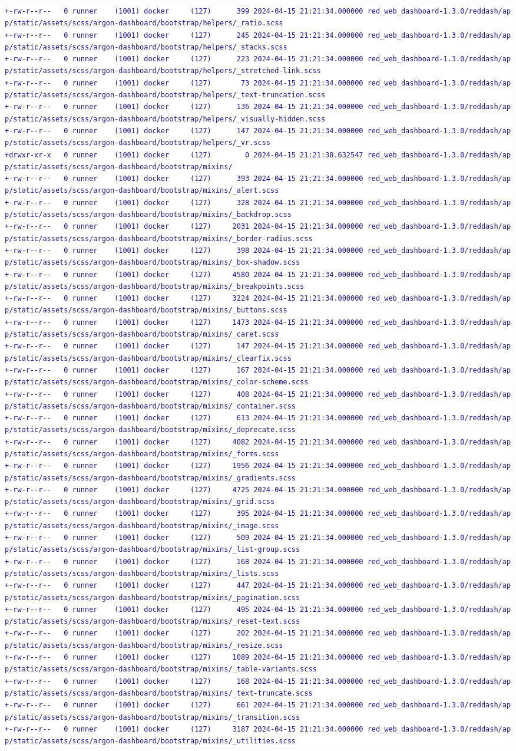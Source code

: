 ```diff
+-rw-r--r--   0 runner    (1001) docker     (127)      399 2024-04-15 21:21:34.000000 red_web_dashboard-1.3.0/reddash/app/static/assets/scss/argon-dashboard/bootstrap/helpers/_ratio.scss
+-rw-r--r--   0 runner    (1001) docker     (127)      245 2024-04-15 21:21:34.000000 red_web_dashboard-1.3.0/reddash/app/static/assets/scss/argon-dashboard/bootstrap/helpers/_stacks.scss
+-rw-r--r--   0 runner    (1001) docker     (127)      223 2024-04-15 21:21:34.000000 red_web_dashboard-1.3.0/reddash/app/static/assets/scss/argon-dashboard/bootstrap/helpers/_stretched-link.scss
+-rw-r--r--   0 runner    (1001) docker     (127)       73 2024-04-15 21:21:34.000000 red_web_dashboard-1.3.0/reddash/app/static/assets/scss/argon-dashboard/bootstrap/helpers/_text-truncation.scss
+-rw-r--r--   0 runner    (1001) docker     (127)      136 2024-04-15 21:21:34.000000 red_web_dashboard-1.3.0/reddash/app/static/assets/scss/argon-dashboard/bootstrap/helpers/_visually-hidden.scss
+-rw-r--r--   0 runner    (1001) docker     (127)      147 2024-04-15 21:21:34.000000 red_web_dashboard-1.3.0/reddash/app/static/assets/scss/argon-dashboard/bootstrap/helpers/_vr.scss
+drwxr-xr-x   0 runner    (1001) docker     (127)        0 2024-04-15 21:21:38.632547 red_web_dashboard-1.3.0/reddash/app/static/assets/scss/argon-dashboard/bootstrap/mixins/
+-rw-r--r--   0 runner    (1001) docker     (127)      393 2024-04-15 21:21:34.000000 red_web_dashboard-1.3.0/reddash/app/static/assets/scss/argon-dashboard/bootstrap/mixins/_alert.scss
+-rw-r--r--   0 runner    (1001) docker     (127)      328 2024-04-15 21:21:34.000000 red_web_dashboard-1.3.0/reddash/app/static/assets/scss/argon-dashboard/bootstrap/mixins/_backdrop.scss
+-rw-r--r--   0 runner    (1001) docker     (127)     2031 2024-04-15 21:21:34.000000 red_web_dashboard-1.3.0/reddash/app/static/assets/scss/argon-dashboard/bootstrap/mixins/_border-radius.scss
+-rw-r--r--   0 runner    (1001) docker     (127)      398 2024-04-15 21:21:34.000000 red_web_dashboard-1.3.0/reddash/app/static/assets/scss/argon-dashboard/bootstrap/mixins/_box-shadow.scss
+-rw-r--r--   0 runner    (1001) docker     (127)     4580 2024-04-15 21:21:34.000000 red_web_dashboard-1.3.0/reddash/app/static/assets/scss/argon-dashboard/bootstrap/mixins/_breakpoints.scss
+-rw-r--r--   0 runner    (1001) docker     (127)     3224 2024-04-15 21:21:34.000000 red_web_dashboard-1.3.0/reddash/app/static/assets/scss/argon-dashboard/bootstrap/mixins/_buttons.scss
+-rw-r--r--   0 runner    (1001) docker     (127)     1473 2024-04-15 21:21:34.000000 red_web_dashboard-1.3.0/reddash/app/static/assets/scss/argon-dashboard/bootstrap/mixins/_caret.scss
+-rw-r--r--   0 runner    (1001) docker     (127)      147 2024-04-15 21:21:34.000000 red_web_dashboard-1.3.0/reddash/app/static/assets/scss/argon-dashboard/bootstrap/mixins/_clearfix.scss
+-rw-r--r--   0 runner    (1001) docker     (127)      167 2024-04-15 21:21:34.000000 red_web_dashboard-1.3.0/reddash/app/static/assets/scss/argon-dashboard/bootstrap/mixins/_color-scheme.scss
+-rw-r--r--   0 runner    (1001) docker     (127)      408 2024-04-15 21:21:34.000000 red_web_dashboard-1.3.0/reddash/app/static/assets/scss/argon-dashboard/bootstrap/mixins/_container.scss
+-rw-r--r--   0 runner    (1001) docker     (127)      613 2024-04-15 21:21:34.000000 red_web_dashboard-1.3.0/reddash/app/static/assets/scss/argon-dashboard/bootstrap/mixins/_deprecate.scss
+-rw-r--r--   0 runner    (1001) docker     (127)     4082 2024-04-15 21:21:34.000000 red_web_dashboard-1.3.0/reddash/app/static/assets/scss/argon-dashboard/bootstrap/mixins/_forms.scss
+-rw-r--r--   0 runner    (1001) docker     (127)     1956 2024-04-15 21:21:34.000000 red_web_dashboard-1.3.0/reddash/app/static/assets/scss/argon-dashboard/bootstrap/mixins/_gradients.scss
+-rw-r--r--   0 runner    (1001) docker     (127)     4725 2024-04-15 21:21:34.000000 red_web_dashboard-1.3.0/reddash/app/static/assets/scss/argon-dashboard/bootstrap/mixins/_grid.scss
+-rw-r--r--   0 runner    (1001) docker     (127)      395 2024-04-15 21:21:34.000000 red_web_dashboard-1.3.0/reddash/app/static/assets/scss/argon-dashboard/bootstrap/mixins/_image.scss
+-rw-r--r--   0 runner    (1001) docker     (127)      509 2024-04-15 21:21:34.000000 red_web_dashboard-1.3.0/reddash/app/static/assets/scss/argon-dashboard/bootstrap/mixins/_list-group.scss
+-rw-r--r--   0 runner    (1001) docker     (127)      168 2024-04-15 21:21:34.000000 red_web_dashboard-1.3.0/reddash/app/static/assets/scss/argon-dashboard/bootstrap/mixins/_lists.scss
+-rw-r--r--   0 runner    (1001) docker     (127)      447 2024-04-15 21:21:34.000000 red_web_dashboard-1.3.0/reddash/app/static/assets/scss/argon-dashboard/bootstrap/mixins/_pagination.scss
+-rw-r--r--   0 runner    (1001) docker     (127)      495 2024-04-15 21:21:34.000000 red_web_dashboard-1.3.0/reddash/app/static/assets/scss/argon-dashboard/bootstrap/mixins/_reset-text.scss
+-rw-r--r--   0 runner    (1001) docker     (127)      202 2024-04-15 21:21:34.000000 red_web_dashboard-1.3.0/reddash/app/static/assets/scss/argon-dashboard/bootstrap/mixins/_resize.scss
+-rw-r--r--   0 runner    (1001) docker     (127)     1089 2024-04-15 21:21:34.000000 red_web_dashboard-1.3.0/reddash/app/static/assets/scss/argon-dashboard/bootstrap/mixins/_table-variants.scss
+-rw-r--r--   0 runner    (1001) docker     (127)      168 2024-04-15 21:21:34.000000 red_web_dashboard-1.3.0/reddash/app/static/assets/scss/argon-dashboard/bootstrap/mixins/_text-truncate.scss
+-rw-r--r--   0 runner    (1001) docker     (127)      661 2024-04-15 21:21:34.000000 red_web_dashboard-1.3.0/reddash/app/static/assets/scss/argon-dashboard/bootstrap/mixins/_transition.scss
+-rw-r--r--   0 runner    (1001) docker     (127)     3187 2024-04-15 21:21:34.000000 red_web_dashboard-1.3.0/reddash/app/static/assets/scss/argon-dashboard/bootstrap/mixins/_utilities.scss
```